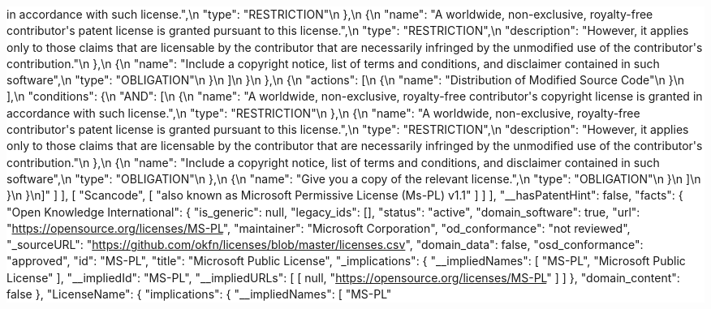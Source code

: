 in accordance with such license.\",\n                    \"type\": \"RESTRICTION\"\n                },\n                {\n                    \"name\": \"A worldwide, non-exclusive, royalty-free contributor's patent license is granted pursuant to this license.\",\n                    \"type\": \"RESTRICTION\",\n                    \"description\": \"However, it applies only to those claims that are licensable by the contributor that are necessarily infringed by the unmodified use of the contributor's contribution.\"\n                },\n                {\n                    \"name\": \"Include a copyright notice, list of terms and conditions, and disclaimer contained in such software\",\n                    \"type\": \"OBLIGATION\"\n                }\n            ]\n        }\n    },\n    {\n        \"actions\": [\n            {\n                \"name\": \"Distribution of Modified Source Code\"\n            }\n        ],\n        \"conditions\": {\n            \"AND\": [\n                {\n                    \"name\": \"A worldwide, non-exclusive, royalty-free contributor's copyright license is granted in accordance with such license.\",\n                    \"type\": \"RESTRICTION\"\n                },\n                {\n                    \"name\": \"A worldwide, non-exclusive, royalty-free contributor's patent license is granted pursuant to this license.\",\n                    \"type\": \"RESTRICTION\",\n                    \"description\": \"However, it applies only to those claims that are licensable by the contributor that are necessarily infringed by the unmodified use of the contributor's contribution.\"\n                },\n                {\n                    \"name\": \"Include a copyright notice, list of terms and conditions, and disclaimer contained in such software\",\n                    \"type\": \"OBLIGATION\"\n                },\n                {\n                    \"name\": \"Give you a copy of the relevant license.\",\n                    \"type\": \"OBLIGATION\"\n                }\n            ]\n        }\n    }\n]"
                ]
            ],
            [
                "Scancode",
                [
                    "also known as Microsoft Permissive License (Ms-PL) v1.1"
                ]
            ]
        ],
        "__hasPatentHint": false,
        "facts": {
            "Open Knowledge International": {
                "is_generic": null,
                "legacy_ids": [],
                "status": "active",
                "domain_software": true,
                "url": "https://opensource.org/licenses/MS-PL",
                "maintainer": "Microsoft Corporation",
                "od_conformance": "not reviewed",
                "_sourceURL": "https://github.com/okfn/licenses/blob/master/licenses.csv",
                "domain_data": false,
                "osd_conformance": "approved",
                "id": "MS-PL",
                "title": "Microsoft Public License",
                "_implications": {
                    "__impliedNames": [
                        "MS-PL",
                        "Microsoft Public License"
                    ],
                    "__impliedId": "MS-PL",
                    "__impliedURLs": [
                        [
                            null,
                            "https://opensource.org/licenses/MS-PL"
                        ]
                    ]
                },
                "domain_content": false
            },
            "LicenseName": {
                "implications": {
                    "__impliedNames": [
                        "MS-PL"